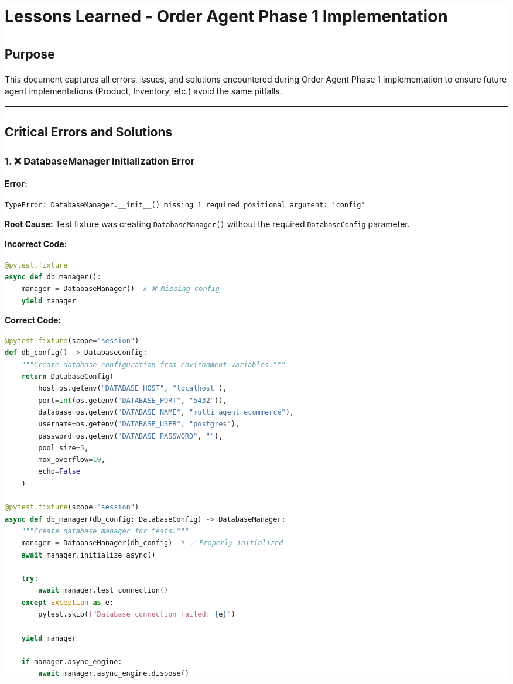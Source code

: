 # Lessons Learned - Order Agent Phase 1 Implementation

## Purpose

This document captures all errors, issues, and solutions encountered during Order Agent Phase 1 implementation to ensure future agent implementations (Product, Inventory, etc.) avoid the same pitfalls.

---

## Critical Errors and Solutions

### 1. ❌ DatabaseManager Initialization Error

**Error:**
```
TypeError: DatabaseManager.__init__() missing 1 required positional argument: 'config'
```

**Root Cause:**
Test fixture was creating `DatabaseManager()` without the required `DatabaseConfig` parameter.

**Incorrect Code:**
```python
@pytest.fixture
async def db_manager():
    manager = DatabaseManager()  # ❌ Missing config
    yield manager
```

**Correct Code:**
```python
@pytest.fixture(scope="session")
def db_config() -> DatabaseConfig:
    """Create database configuration from environment variables."""
    return DatabaseConfig(
        host=os.getenv("DATABASE_HOST", "localhost"),
        port=int(os.getenv("DATABASE_PORT", "5432")),
        database=os.getenv("DATABASE_NAME", "multi_agent_ecommerce"),
        username=os.getenv("DATABASE_USER", "postgres"),
        password=os.getenv("DATABASE_PASSWORD", ""),
        pool_size=5,
        max_overflow=10,
        echo=False
    )

@pytest.fixture(scope="session")
async def db_manager(db_config: DatabaseConfig) -> DatabaseManager:
    """Create database manager for tests."""
    manager = DatabaseManager(db_config)  # ✅ Properly initialized
    await manager.initialize_async()
    
    try:
        await manager.test_connection()
    except Exception as e:
        pytest.skip(f"Database connection failed: {e}")
    
    yield manager
    
    if manager.async_engine:
        await manager.async_engine.dispose()
```
